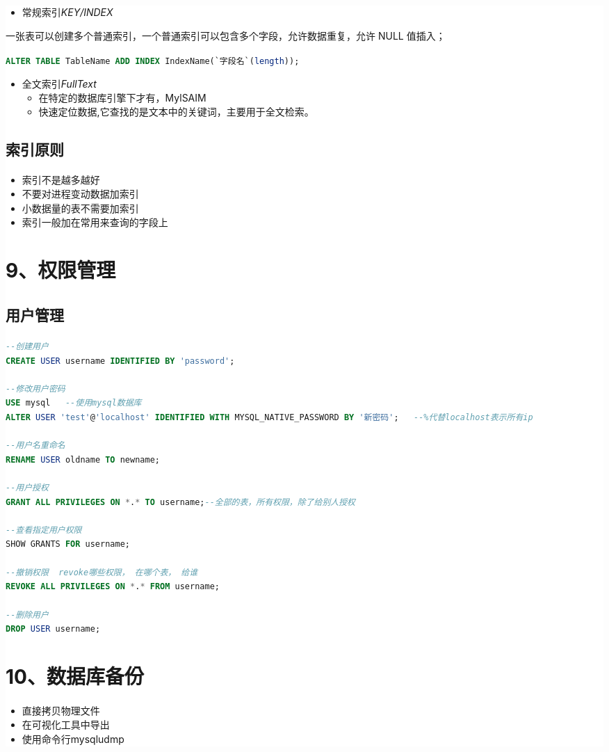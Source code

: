 * 常规索引*KEY/INDEX*

一张表可以创建多个普通索引，一个普通索引可以包含多个字段，允许数据重复，允许 NULL 值插入；

```sql
ALTER TABLE TableName ADD INDEX IndexName(`字段名`(length));
```

* 全文索引*FullText*
  * 在特定的数据库引擎下才有，MylSAIM
  * 快速定位数据,它查找的是文本中的关键词，主要用于全文检索。

## 索引原则

* 索引不是越多越好
* 不要对进程变动数据加索引
* 小数据量的表不需要加索引
* 索引一般加在常用来查询的字段上

# 9、权限管理

## 用户管理

```sql
--创建用户
CREATE USER username IDENTIFIED BY 'password';

--修改用户密码
USE mysql	--使用mysql数据库
ALTER USER 'test'@'localhost' IDENTIFIED WITH MYSQL_NATIVE_PASSWORD BY '新密码';	--%代替localhost表示所有ip

--用户名重命名
RENAME USER oldname TO newname;

--用户授权
GRANT ALL PRIVILEGES ON *.* TO username;--全部的表，所有权限，除了给别人授权

--查看指定用户权限
SHOW GRANTS FOR username;

--撤销权限  revoke哪些权限， 在哪个表， 给谁
REVOKE ALL PRIVILEGES ON *.* FROM username;

--删除用户
DROP USER username;
```

# 10、数据库备份

* 直接拷贝物理文件
* 在可视化工具中导出
* 使用命令行mysqludmp
